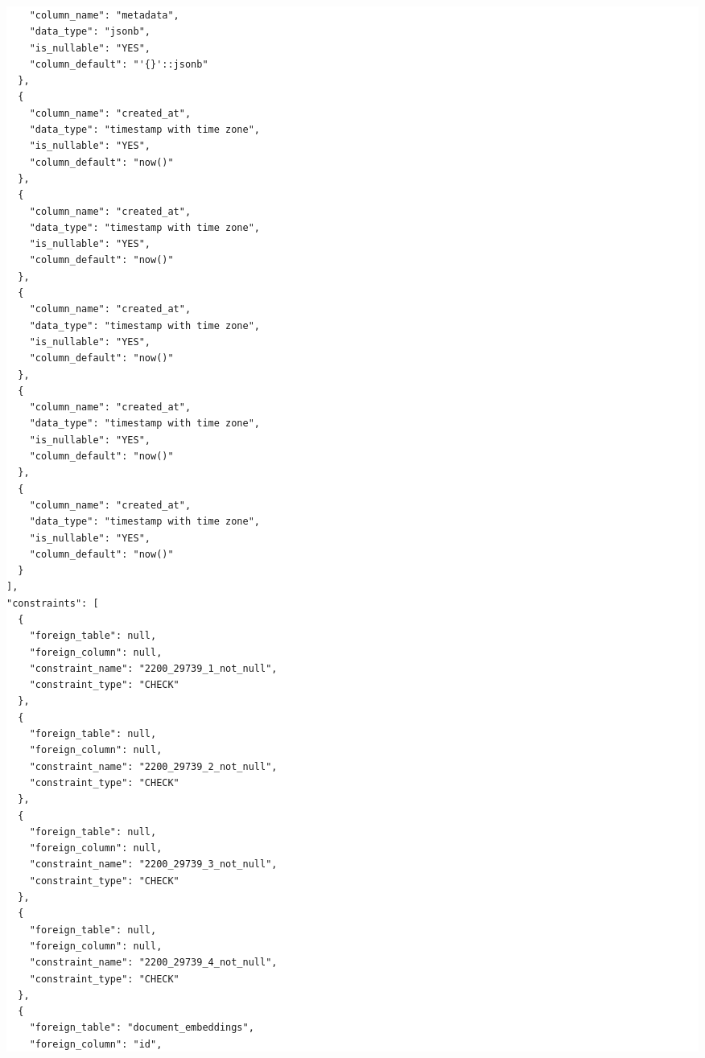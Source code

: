         "column_name": "metadata",
        "data_type": "jsonb",
        "is_nullable": "YES",
        "column_default": "'{}'::jsonb"
      },
      {
        "column_name": "created_at",
        "data_type": "timestamp with time zone",
        "is_nullable": "YES",
        "column_default": "now()"
      },
      {
        "column_name": "created_at",
        "data_type": "timestamp with time zone",
        "is_nullable": "YES",
        "column_default": "now()"
      },
      {
        "column_name": "created_at",
        "data_type": "timestamp with time zone",
        "is_nullable": "YES",
        "column_default": "now()"
      },
      {
        "column_name": "created_at",
        "data_type": "timestamp with time zone",
        "is_nullable": "YES",
        "column_default": "now()"
      },
      {
        "column_name": "created_at",
        "data_type": "timestamp with time zone",
        "is_nullable": "YES",
        "column_default": "now()"
      }
    ],
    "constraints": [
      {
        "foreign_table": null,
        "foreign_column": null,
        "constraint_name": "2200_29739_1_not_null",
        "constraint_type": "CHECK"
      },
      {
        "foreign_table": null,
        "foreign_column": null,
        "constraint_name": "2200_29739_2_not_null",
        "constraint_type": "CHECK"
      },
      {
        "foreign_table": null,
        "foreign_column": null,
        "constraint_name": "2200_29739_3_not_null",
        "constraint_type": "CHECK"
      },
      {
        "foreign_table": null,
        "foreign_column": null,
        "constraint_name": "2200_29739_4_not_null",
        "constraint_type": "CHECK"
      },
      {
        "foreign_table": "document_embeddings",
        "foreign_column": "id",
